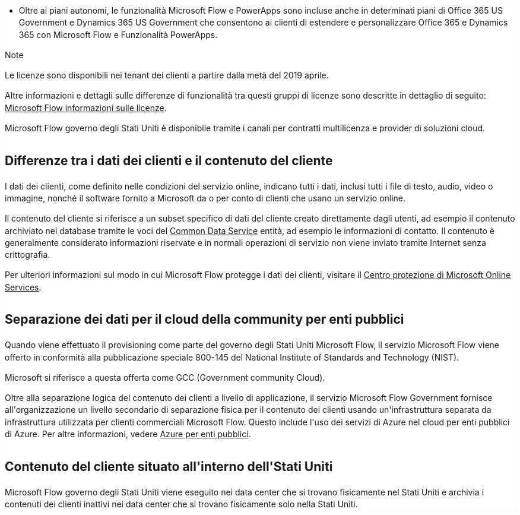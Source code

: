- Oltre ai piani autonomi, le funzionalità Microsoft Flow e PowerApps sono incluse anche in determinati piani di Office 365 US Government e Dynamics 365 US Government che consentono ai clienti di estendere e personalizzare Office 365 e Dynamics 365 con Microsoft Flow e Funzionalità PowerApps.

> [!NOTE]
> Le licenze sono disponibili nei tenant dei clienti a partire dalla metà del 2019 aprile.

Altre informazioni e dettagli sulle differenze di funzionalità tra questi gruppi di licenze sono descritte in dettaglio di seguito: [Microsoft Flow informazioni sulle licenze](https://flow.microsoft.com/pricing/).

Microsoft Flow governo degli Stati Uniti è disponibile tramite i canali per contratti multilicenza e provider di soluzioni cloud.

## <a name="differences-between-customer-data-and-customer-content"></a>Differenze tra i dati dei clienti e il contenuto del cliente

I dati dei clienti, come definito nelle condizioni del servizio online, indicano tutti i dati, inclusi tutti i file di testo, audio, video o immagine, nonché il software fornito a Microsoft da o per conto di clienti che usano un servizio online.

Il contenuto del cliente si riferisce a un subset specifico di dati del cliente creato direttamente dagli utenti, ad esempio il contenuto archiviato nei database tramite le voci del [Common Data Service](https://docs.microsoft.com/powerapps/maker/common-data-service/data-platform-intro) entità, ad esempio le informazioni di contatto. Il contenuto è generalmente considerato informazioni riservate e in normali operazioni di servizio non viene inviato tramite Internet senza crittografia.

Per ulteriori informazioni sul modo in cui Microsoft Flow protegge i dati dei clienti, visitare il [Centro protezione di Microsoft Online Services](https://www.microsoft.com/trustcenter/cloudservices/business-application-platform/default.aspx).

## <a name="data-segregation-for-government-community-cloud"></a>Separazione dei dati per il cloud della community per enti pubblici

Quando viene effettuato il provisioning come parte del governo degli Stati Uniti Microsoft Flow, il servizio Microsoft Flow viene offerto in conformità alla pubblicazione speciale 800-145 del National Institute of Standards and Technology (NIST).

Microsoft si riferisce a questa offerta come GCC (Government community Cloud).

Oltre alla separazione logica del contenuto dei clienti a livello di applicazione, il servizio Microsoft Flow Government fornisce all'organizzazione un livello secondario di separazione fisica per il contenuto dei clienti usando un'infrastruttura separata da infrastruttura utilizzata per clienti commerciali Microsoft Flow. Questo include l'uso dei servizi di Azure nel cloud per enti pubblici di Azure. Per altre informazioni, vedere [Azure per enti pubblici](https://azure.microsoft.com/global-infrastructure/government/).

## <a name="customer-content-located-within-the-united-states"></a>Contenuto del cliente situato all'interno dell'Stati Uniti

Microsoft Flow governo degli Stati Uniti viene eseguito nei data center che si trovano fisicamente nel Stati Uniti e archivia i contenuti dei clienti inattivi nei data center che si trovano fisicamente solo nella Stati Uniti.
